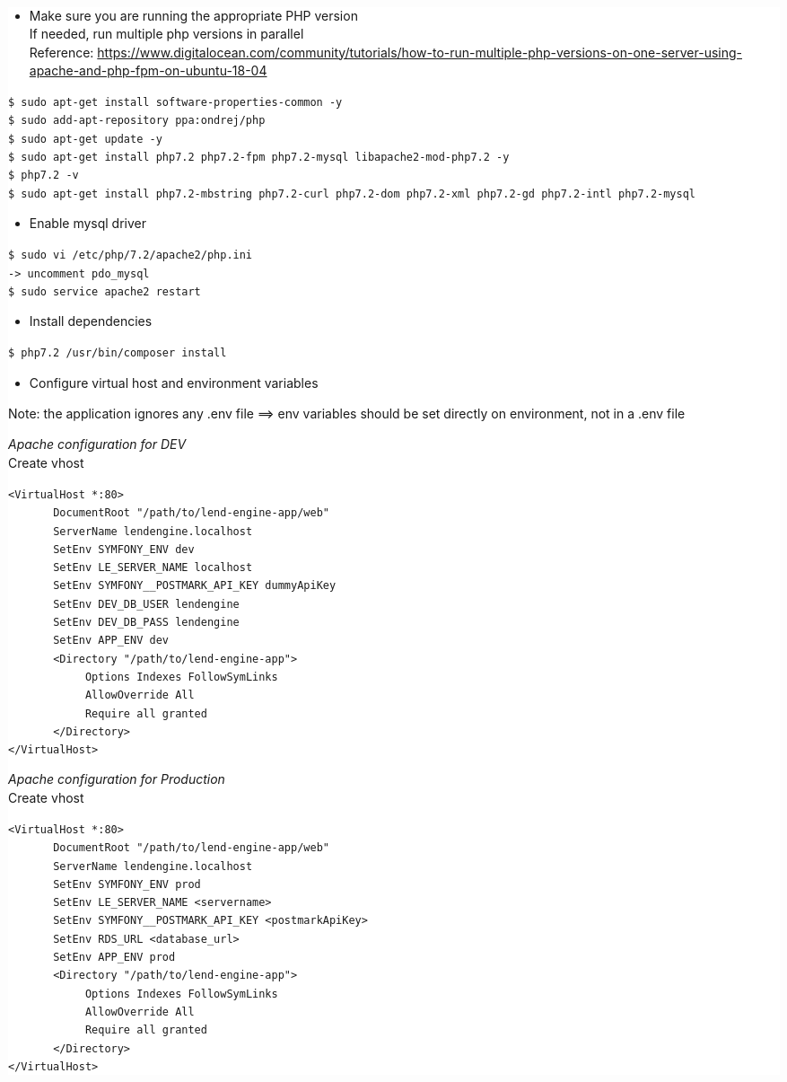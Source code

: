 * Make sure you are running the appropriate PHP version  
If needed, run multiple php versions in parallel  
Reference: https://www.digitalocean.com/community/tutorials/how-to-run-multiple-php-versions-on-one-server-using-apache-and-php-fpm-on-ubuntu-18-04
```
$ sudo apt-get install software-properties-common -y
$ sudo add-apt-repository ppa:ondrej/php
$ sudo apt-get update -y
$ sudo apt-get install php7.2 php7.2-fpm php7.2-mysql libapache2-mod-php7.2 -y
$ php7.2 -v
$ sudo apt-get install php7.2-mbstring php7.2-curl php7.2-dom php7.2-xml php7.2-gd php7.2-intl php7.2-mysql
```

* Enable mysql driver
```
$ sudo vi /etc/php/7.2/apache2/php.ini
-> uncomment pdo_mysql
$ sudo service apache2 restart
```
* Install dependencies
```
$ php7.2 /usr/bin/composer install
```

* Configure virtual host and environment variables

Note: the application ignores any .env file
==> env variables should be set directly on environment, not in a .env file

*Apache configuration for DEV*  
Create vhost
```
<VirtualHost *:80>
       DocumentRoot "/path/to/lend-engine-app/web"
       ServerName lendengine.localhost
       SetEnv SYMFONY_ENV dev
       SetEnv LE_SERVER_NAME localhost
       SetEnv SYMFONY__POSTMARK_API_KEY dummyApiKey
       SetEnv DEV_DB_USER lendengine
       SetEnv DEV_DB_PASS lendengine
       SetEnv APP_ENV dev
       <Directory "/path/to/lend-engine-app">
            Options Indexes FollowSymLinks
            AllowOverride All
            Require all granted
       </Directory>
</VirtualHost>
```

*Apache configuration for Production*  
Create vhost
```
<VirtualHost *:80>
       DocumentRoot "/path/to/lend-engine-app/web"
       ServerName lendengine.localhost
       SetEnv SYMFONY_ENV prod
       SetEnv LE_SERVER_NAME <servername>
       SetEnv SYMFONY__POSTMARK_API_KEY <postmarkApiKey>
       SetEnv RDS_URL <database_url>
       SetEnv APP_ENV prod
       <Directory "/path/to/lend-engine-app">
            Options Indexes FollowSymLinks
            AllowOverride All
            Require all granted
       </Directory>
</VirtualHost>
```